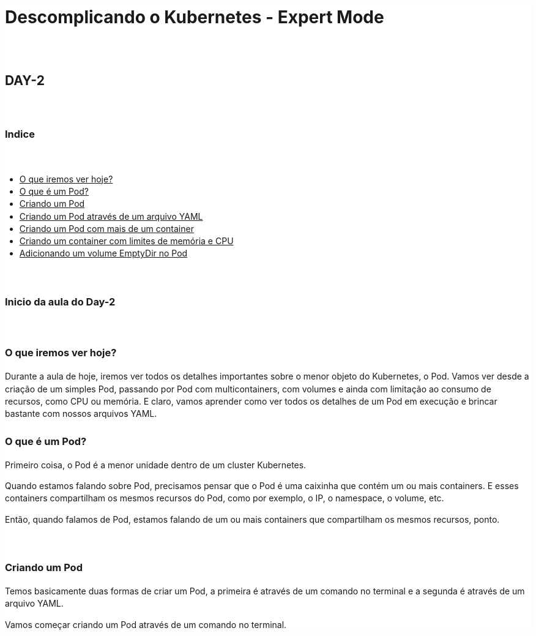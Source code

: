 # Descomplicando o Kubernetes - Expert Mode
&nbsp;
## DAY-2
&nbsp;

### Indice


&nbsp;

- [O que iremos ver hoje?](#o-que-iremos-ver-hoje)
- [O que é um Pod?](#o-que-é-um-pod)
- [Criando um Pod](#criando-um-pod)
- [Criando um Pod através de um arquivo YAML](#criando-um-pod-através-de-um-arquivo-yaml)
- [Criando um Pod com mais de um container](#criando-um-pod-com-mais-de-um-container)
- [Criando um container com limites de memória e CPU](#criando-um-container-com-limites-de-memória-e-cpu)
- [Adicionando um volume EmptyDir no Pod](#adicionando-um-volume-emptydir-no-pod)

&nbsp;
### Inicio da aula do Day-2
&nbsp;

### O que iremos ver hoje?

Durante a aula de hoje, iremos ver todos os detalhes importantes sobre o menor objeto do Kubernetes, o Pod.
Vamos ver desde a criação de um simples Pod, passando por Pod com multicontainers, com volumes e ainda com limitação ao consumo de recursos, como CPU ou memória.
E claro, vamos aprender como ver todos os detalhes de um Pod em execução e brincar bastante com nossos arquivos YAML.

### O que é um Pod?


Primeiro coisa, o Pod é a menor unidade dentro de um cluster Kubernetes.

Quando estamos falando sobre Pod, precisamos pensar que o Pod é uma caixinha que contém um ou mais containers. E esses containers compartilham os mesmos recursos do Pod, como por exemplo, o IP, o namespace, o volume, etc.

Então, quando falamos de Pod, estamos falando de um ou mais containers que compartilham os mesmos recursos, ponto.

&nbsp;

### Criando um Pod

Temos basicamente duas formas de criar um Pod, a primeira é através de um comando no terminal e a segunda é através de um arquivo YAML.

Vamos começar criando um Pod através de um comando no terminal.
